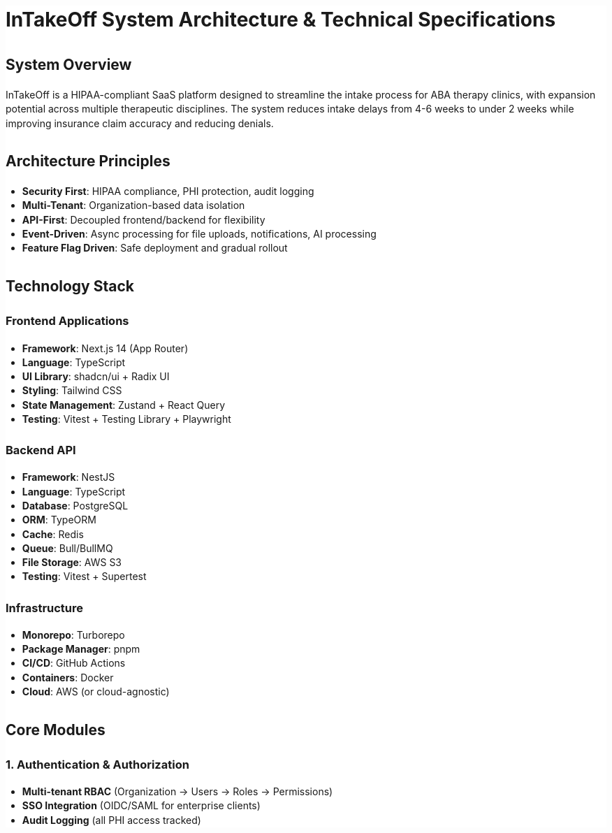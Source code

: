 # InTakeOff System Architecture & Technical Specifications

## System Overview

InTakeOff is a HIPAA-compliant SaaS platform designed to streamline the intake process for ABA therapy clinics, with expansion potential across multiple therapeutic disciplines. The system reduces intake delays from 4-6 weeks to under 2 weeks while improving insurance claim accuracy and reducing denials.

## Architecture Principles

- **Security First**: HIPAA compliance, PHI protection, audit logging
- **Multi-Tenant**: Organization-based data isolation
- **API-First**: Decoupled frontend/backend for flexibility
- **Event-Driven**: Async processing for file uploads, notifications, AI processing
- **Feature Flag Driven**: Safe deployment and gradual rollout

## Technology Stack

### Frontend Applications
- **Framework**: Next.js 14 (App Router)
- **Language**: TypeScript
- **UI Library**: shadcn/ui + Radix UI
- **Styling**: Tailwind CSS
- **State Management**: Zustand + React Query
- **Testing**: Vitest + Testing Library + Playwright

### Backend API
- **Framework**: NestJS
- **Language**: TypeScript
- **Database**: PostgreSQL
- **ORM**: TypeORM
- **Cache**: Redis
- **Queue**: Bull/BullMQ
- **File Storage**: AWS S3
- **Testing**: Vitest + Supertest

### Infrastructure
- **Monorepo**: Turborepo
- **Package Manager**: pnpm
- **CI/CD**: GitHub Actions
- **Containers**: Docker
- **Cloud**: AWS (or cloud-agnostic)

## Core Modules

### 1. Authentication & Authorization
- **Multi-tenant RBAC** (Organization → Users → Roles → Permissions)
- **SSO Integration** (OIDC/SAML for enterprise clients)
- **Audit Logging** (all PHI access tracked)
